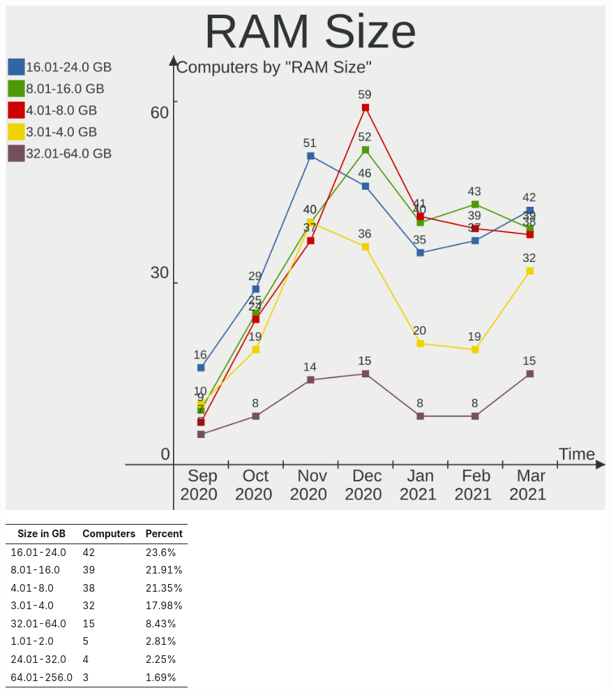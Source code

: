 ![RAM Size](./images/line_chart/node_ram_total.svg)

| Size in GB  | Computers | Percent |
|-------------|-----------|---------|
| 16.01-24.0  | 42        | 23.6%   |
| 8.01-16.0   | 39        | 21.91%  |
| 4.01-8.0    | 38        | 21.35%  |
| 3.01-4.0    | 32        | 17.98%  |
| 32.01-64.0  | 15        | 8.43%   |
| 1.01-2.0    | 5         | 2.81%   |
| 24.01-32.0  | 4         | 2.25%   |
| 64.01-256.0 | 3         | 1.69%   |
